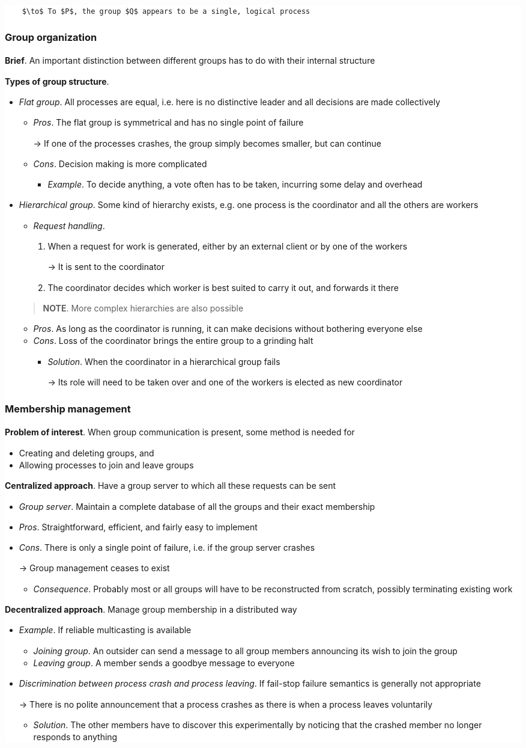         $\to$ To $P$, the group $Q$ appears to be a single, logical process

### Group organization
**Brief**. An important distinction between different groups has to do with their internal
structure

**Types of group structure**.
* *Flat group*. All processes are equal, i.e. here is no distinctive leader and all decisions are made collectively
    * *Pros*. The flat group is symmetrical and has no single point of failure
        
        $\to$ If one of the processes crashes, the group simply becomes smaller, but can continue
    * *Cons*. Decision making is more complicated
        * *Example*. To decide anything, a vote often has to be taken, incurring some delay and overhead
* *Hierarchical group*. Some kind of hierarchy exists, e.g. one process is the coordinator and all the others are workers
    * *Request handling*. 
        1. When a request for work is generated, either by an external client or by one of the workers
            
            $\to$ It is sent to the coordinator
        2. The coordinator decides which worker is best suited to carry it out, and forwards it there
   
   >**NOTE**. More complex hierarchies are also possible

    * *Pros*. As long as the coordinator is running, it can make decisions without bothering everyone else
    * *Cons*. Loss of the coordinator brings the entire group to a grinding halt
        * *Solution*. When the coordinator in a hierarchical group fails
            
            $\to$ Its role will need to be taken over and one of the workers is elected as new coordinator

### Membership management
**Problem of interest**. When group communication is present, some method is needed for
* Creating and deleting groups, and
* Allowing processes to join and leave groups

**Centralized approach**. Have a group server to which all these requests can be sent
* *Group server*. Maintain a complete database of all the groups and their exact membership
* *Pros*. Straightforward, efficient, and fairly easy to implement
* *Cons*. There is only a single point of failure, i.e. if the group server crashes
    
    $\to$ Group management ceases to exist
    * *Consequence*. Probably most or all groups will have to be reconstructed from scratch, possibly terminating existing work

**Decentralized approach**. Manage group membership in a distributed way
* *Example*. If reliable multicasting is available
    * *Joining group*. An outsider can send a message to all group members announcing its wish to join the group
    * *Leaving group*. A member sends a goodbye message to everyone
* *Discrimination between process crash and process leaving*. If fail-stop failure semantics is generally not appropriate
    
    $\to$ There is no polite announcement that a process crashes as there is when a process leaves voluntarily
    * *Solution*. The other members have to discover this experimentally by noticing that the crashed member no longer responds to anything
        